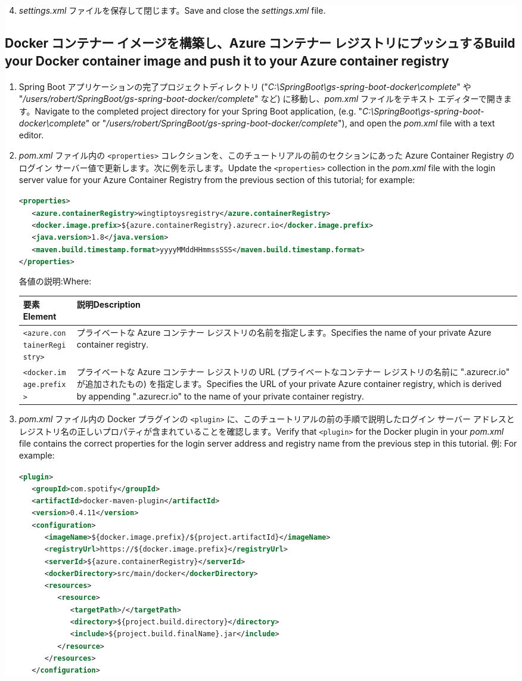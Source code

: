 
4. <span data-ttu-id="97aa3-176">*settings.xml* ファイルを保存して閉じます。</span><span class="sxs-lookup"><span data-stu-id="97aa3-176">Save and close the *settings.xml* file.</span></span>

## <a name="build-your-docker-container-image-and-push-it-to-your-azure-container-registry"></a><span data-ttu-id="97aa3-177">Docker コンテナー イメージを構築し、Azure コンテナー レジストリにプッシュする</span><span class="sxs-lookup"><span data-stu-id="97aa3-177">Build your Docker container image and push it to your Azure container registry</span></span>

1. <span data-ttu-id="97aa3-178">Spring Boot アプリケーションの完了プロジェクトディレクトリ ("*C:\SpringBoot\gs-spring-boot-docker\complete*" や "*/users/robert/SpringBoot/gs-spring-boot-docker/complete*" など) に移動し、*pom.xml* ファイルをテキスト エディターで開きます。</span><span class="sxs-lookup"><span data-stu-id="97aa3-178">Navigate to the completed project directory for your Spring Boot application, (e.g. "*C:\SpringBoot\gs-spring-boot-docker\complete*" or "*/users/robert/SpringBoot/gs-spring-boot-docker/complete*"), and open the *pom.xml* file with a text editor.</span></span>

2. <span data-ttu-id="97aa3-179">*pom.xml* ファイル内の `<properties>` コレクションを、このチュートリアルの前のセクションにあった Azure Container Registry のログイン サーバー値で更新します。次に例を示します。</span><span class="sxs-lookup"><span data-stu-id="97aa3-179">Update the `<properties>` collection in the *pom.xml* file with the login server value for your Azure Container Registry from the previous section of this tutorial; for example:</span></span>

   ```xml
   <properties>
      <azure.containerRegistry>wingtiptoysregistry</azure.containerRegistry>
      <docker.image.prefix>${azure.containerRegistry}.azurecr.io</docker.image.prefix>
      <java.version>1.8</java.version>
      <maven.build.timestamp.format>yyyyMMddHHmmssSSS</maven.build.timestamp.format>
   </properties>
   ```
   <span data-ttu-id="97aa3-180">各値の説明:</span><span class="sxs-lookup"><span data-stu-id="97aa3-180">Where:</span></span>

   |           <span data-ttu-id="97aa3-181">要素</span><span class="sxs-lookup"><span data-stu-id="97aa3-181">Element</span></span>           |                                                                       <span data-ttu-id="97aa3-182">説明</span><span class="sxs-lookup"><span data-stu-id="97aa3-182">Description</span></span>                                                                       |
   |-----------------------------|---------------------------------------------------------------------------------------------------------------------------------------------------------|
   | `<azure.containerRegistry>` |                                              <span data-ttu-id="97aa3-183">プライベートな Azure コンテナー レジストリの名前を指定します。</span><span class="sxs-lookup"><span data-stu-id="97aa3-183">Specifies the name of your private Azure container registry.</span></span>                                               |
   |   `<docker.image.prefix>`   | <span data-ttu-id="97aa3-184">プライベートな Azure コンテナー レジストリの URL (プライベートなコンテナー レジストリの名前に ".azurecr.io" が追加されたもの) を指定します。</span><span class="sxs-lookup"><span data-stu-id="97aa3-184">Specifies the URL of your private Azure container registry, which is derived by appending ".azurecr.io" to the name of your private container registry.</span></span> |


3. <span data-ttu-id="97aa3-185">*pom.xml* ファイル内の Docker プラグインの `<plugin>` に、このチュートリアルの前の手順で説明したログイン サーバー アドレスとレジストリ名の正しいプロパティが含まれていることを確認します。</span><span class="sxs-lookup"><span data-stu-id="97aa3-185">Verify that `<plugin>` for the Docker plugin in your *pom.xml* file contains the correct properties for the login server address and registry name from the previous step in this tutorial.</span></span> <span data-ttu-id="97aa3-186">例: </span><span class="sxs-lookup"><span data-stu-id="97aa3-186">For example:</span></span>

   ```xml
   <plugin>
      <groupId>com.spotify</groupId>
      <artifactId>docker-maven-plugin</artifactId>
      <version>0.4.11</version>
      <configuration>
         <imageName>${docker.image.prefix}/${project.artifactId}</imageName>
         <registryUrl>https://${docker.image.prefix}</registryUrl>
         <serverId>${azure.containerRegistry}</serverId>
         <dockerDirectory>src/main/docker</dockerDirectory>
         <resources>
            <resource>
               <targetPath>/</targetPath>
               <directory>${project.build.directory}</directory>
               <include>${project.build.finalName}.jar</include>
            </resource>
         </resources>
      </configuration>
   ```